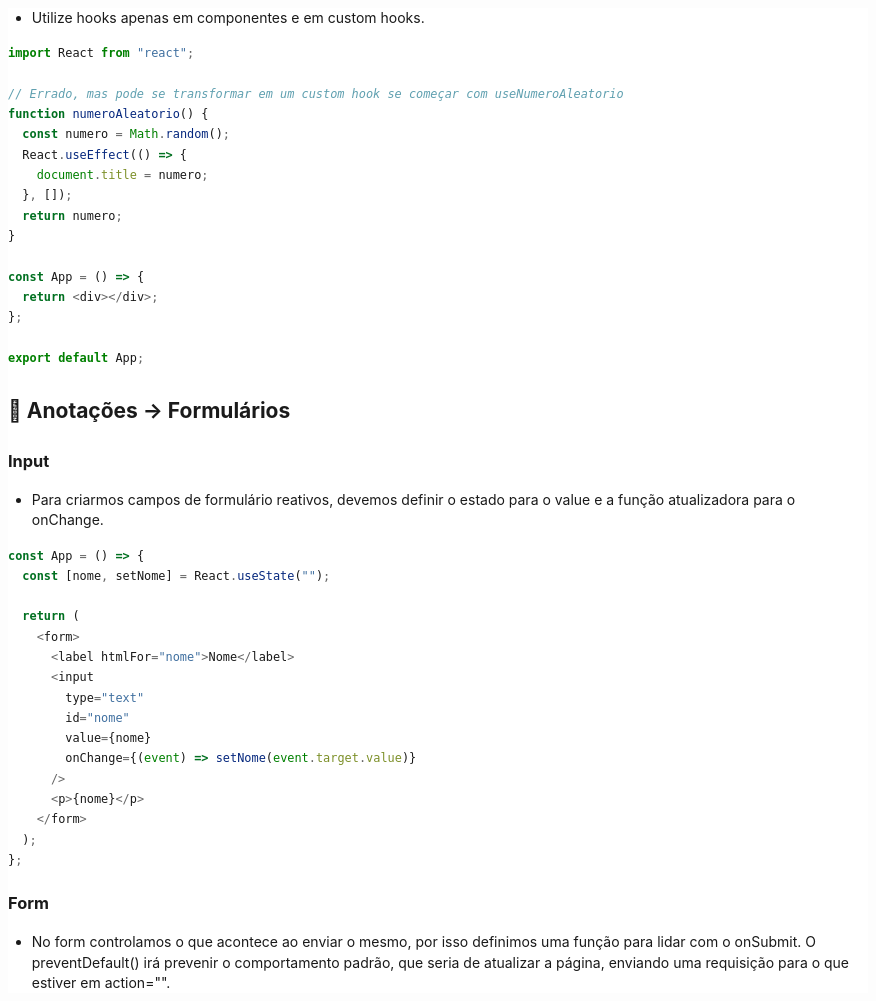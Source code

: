 ```javascript
```

- Utilize hooks apenas em componentes e em custom hooks.

```javascript
import React from "react";

// Errado, mas pode se transformar em um custom hook se começar com useNumeroAleatorio
function numeroAleatorio() {
  const numero = Math.random();
  React.useEffect(() => {
    document.title = numero;
  }, []);
  return numero;
}

const App = () => {
  return <div></div>;
};

export default App;
```

## :page_facing_up: Anotações -> Formulários

### Input

- Para criarmos campos de formulário reativos, devemos definir o estado para o value e a função atualizadora para o onChange.

```javascript
const App = () => {
  const [nome, setNome] = React.useState("");

  return (
    <form>
      <label htmlFor="nome">Nome</label>
      <input
        type="text"
        id="nome"
        value={nome}
        onChange={(event) => setNome(event.target.value)}
      />
      <p>{nome}</p>
    </form>
  );
};
```

### Form

- No form controlamos o que acontece ao enviar o mesmo, por isso definimos uma função para lidar com o onSubmit. O preventDefault() irá prevenir o comportamento padrão, que seria de atualizar a página, enviando uma requisição para o que estiver em action="".
